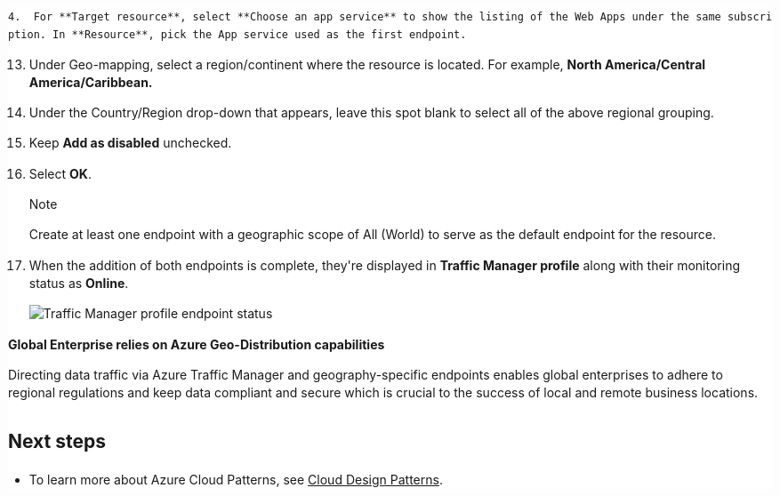     4.  For **Target resource**, select **Choose an app service** to show the listing of the Web Apps under the same subscription. In **Resource**, pick the App service used as the first endpoint.

13. Under Geo-mapping, select a region/continent where the resource is located. For example, **North America/Central America/Caribbean.**

14. Under the Country/Region drop-down that appears, leave this spot blank to select all of the above regional grouping.

15. Keep **Add as disabled** unchecked.

16. Select **OK**.

    > [!Note]  
    >  Create at least one endpoint with a geographic scope of All (World) to serve as the default endpoint for the resource.

1. When the addition of both endpoints is complete, they're displayed in **Traffic Manager profile** along with their monitoring status as **Online**.

    ![Traffic Manager profile endpoint status](media/azure-stack-solution-geo-distributed/image46.png)

**Global Enterprise relies on Azure Geo-Distribution capabilities**

Directing data traffic via Azure Traffic Manager and geography-specific endpoints enables global enterprises to adhere to regional regulations and keep data compliant and secure which is crucial to the success of local and remote business locations.

## Next steps

- To learn more about Azure Cloud Patterns, see [Cloud Design Patterns](https://docs.microsoft.com/azure/architecture/patterns).
